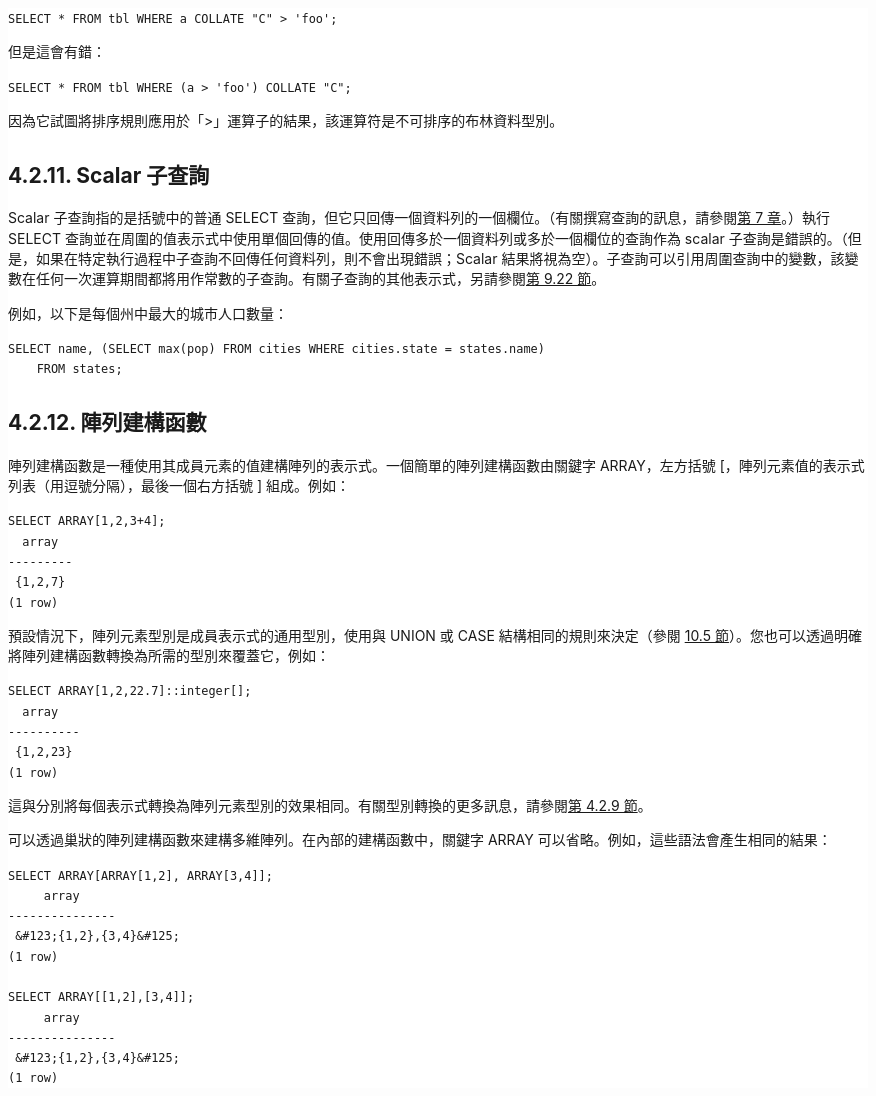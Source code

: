 ```
SELECT * FROM tbl WHERE a COLLATE "C" > 'foo';
```

但是這會有錯：

```
SELECT * FROM tbl WHERE (a > 'foo') COLLATE "C";
```

因為它試圖將排序規則應用於「>」運算子的結果，該運算符是不可排序的布林資料型別。

## 4.2.11. Scalar 子查詢

Scalar 子查詢指的是括號中的普通 SELECT 查詢，但它只回傳一個資料列的一個欄位。（有關撰寫查詢的訊息，請參閱[第 7 章](../queries/)。）執行 SELECT 查詢並在周圍的值表示式中使用單個回傳的值。使用回傳多於一個資料列或多於一個欄位的查詢作為 scalar 子查詢是錯誤的。（但是，如果在特定執行過程中子查詢不回傳任何資料列，則不會出現錯誤；Scalar 結果將視為空）。子查詢可以引用周圍查詢中的變數，該變數在任何一次運算期間都將用作常數的子查詢。有關子查詢的其他表示式，另請參閱[第 9.22 節](../functions-and-operators/subquery-expressions.md)。

例如，以下是每個州中最大的城市人口數量：

```
SELECT name, (SELECT max(pop) FROM cities WHERE cities.state = states.name)
    FROM states;
```

## 4.2.12. 陣列建構函數

陣列建構函數是一種使用其成員元素的值建構陣列的表示式。一個簡單的陣列建構函數由關鍵字 ARRAY，左方括號 \[，陣列元素值的表示式列表（用逗號分隔），最後一個右方括號 ] 組成。例如：

```
SELECT ARRAY[1,2,3+4];
  array
---------
 {1,2,7}
(1 row)
```

預設情況下，陣列元素型別是成員表示式的通用型別，使用與 UNION 或 CASE 結構相同的規則來決定（參閱 [10.5 節](../type-conversion/union-case-and-related-constructs.md)）。您也可以透過明確將陣列建構函數轉換為所需的型別來覆蓋它，例如：

```
SELECT ARRAY[1,2,22.7]::integer[];
  array
----------
 {1,2,23}
(1 row)
```

這與分別將每個表示式轉換為陣列元素型別的效果相同。有關型別轉換的更多訊息，請參閱[第 4.2.9 節](value-expressions.md#4-2-9-xing)。

可以透過巢狀的陣列建構函數來建構多維陣列。在內部的建構函數中，關鍵字 ARRAY 可以省略。例如，這些語法會產生相同的結果：

```
SELECT ARRAY[ARRAY[1,2], ARRAY[3,4]];
     array
---------------
 &#123;{1,2},{3,4}&#125;
(1 row)

SELECT ARRAY[[1,2],[3,4]];
     array
---------------
 &#123;{1,2},{3,4}&#125;
(1 row)
```
